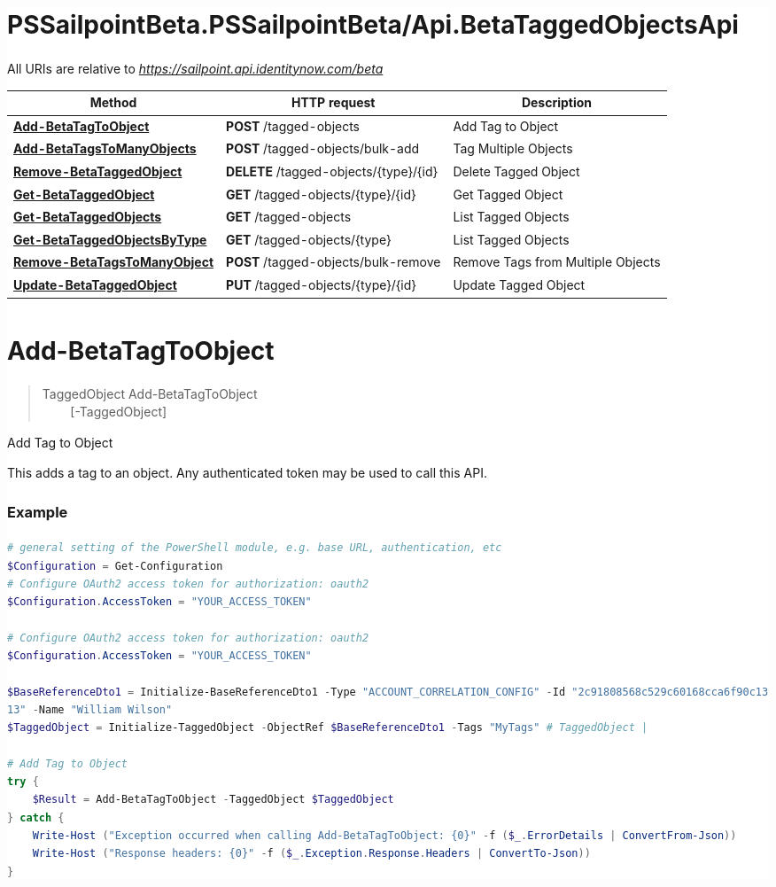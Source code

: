# PSSailpointBeta.PSSailpointBeta/Api.BetaTaggedObjectsApi

All URIs are relative to *https://sailpoint.api.identitynow.com/beta*

Method | HTTP request | Description
------------- | ------------- | -------------
[**Add-BetaTagToObject**](BetaTaggedObjectsApi.md#Add-BetaTagToObject) | **POST** /tagged-objects | Add Tag to Object
[**Add-BetaTagsToManyObjects**](BetaTaggedObjectsApi.md#Add-BetaTagsToManyObjects) | **POST** /tagged-objects/bulk-add | Tag Multiple Objects
[**Remove-BetaTaggedObject**](BetaTaggedObjectsApi.md#Remove-BetaTaggedObject) | **DELETE** /tagged-objects/{type}/{id} | Delete Tagged Object
[**Get-BetaTaggedObject**](BetaTaggedObjectsApi.md#Get-BetaTaggedObject) | **GET** /tagged-objects/{type}/{id} | Get Tagged Object
[**Get-BetaTaggedObjects**](BetaTaggedObjectsApi.md#Get-BetaTaggedObjects) | **GET** /tagged-objects | List Tagged Objects
[**Get-BetaTaggedObjectsByType**](BetaTaggedObjectsApi.md#Get-BetaTaggedObjectsByType) | **GET** /tagged-objects/{type} | List Tagged Objects
[**Remove-BetaTagsToManyObject**](BetaTaggedObjectsApi.md#Remove-BetaTagsToManyObject) | **POST** /tagged-objects/bulk-remove | Remove Tags from Multiple Objects
[**Update-BetaTaggedObject**](BetaTaggedObjectsApi.md#Update-BetaTaggedObject) | **PUT** /tagged-objects/{type}/{id} | Update Tagged Object


<a name="Add-BetaTagToObject"></a>
# **Add-BetaTagToObject**
> TaggedObject Add-BetaTagToObject<br>
> &nbsp;&nbsp;&nbsp;&nbsp;&nbsp;&nbsp;&nbsp;&nbsp;[-TaggedObject] <PSCustomObject><br>

Add Tag to Object

This adds a tag to an object.  Any authenticated token may be used to call this API.

### Example
```powershell
# general setting of the PowerShell module, e.g. base URL, authentication, etc
$Configuration = Get-Configuration
# Configure OAuth2 access token for authorization: oauth2
$Configuration.AccessToken = "YOUR_ACCESS_TOKEN"

# Configure OAuth2 access token for authorization: oauth2
$Configuration.AccessToken = "YOUR_ACCESS_TOKEN"

$BaseReferenceDto1 = Initialize-BaseReferenceDto1 -Type "ACCOUNT_CORRELATION_CONFIG" -Id "2c91808568c529c60168cca6f90c1313" -Name "William Wilson"
$TaggedObject = Initialize-TaggedObject -ObjectRef $BaseReferenceDto1 -Tags "MyTags" # TaggedObject | 

# Add Tag to Object
try {
    $Result = Add-BetaTagToObject -TaggedObject $TaggedObject
} catch {
    Write-Host ("Exception occurred when calling Add-BetaTagToObject: {0}" -f ($_.ErrorDetails | ConvertFrom-Json))
    Write-Host ("Response headers: {0}" -f ($_.Exception.Response.Headers | ConvertTo-Json))
}
```
